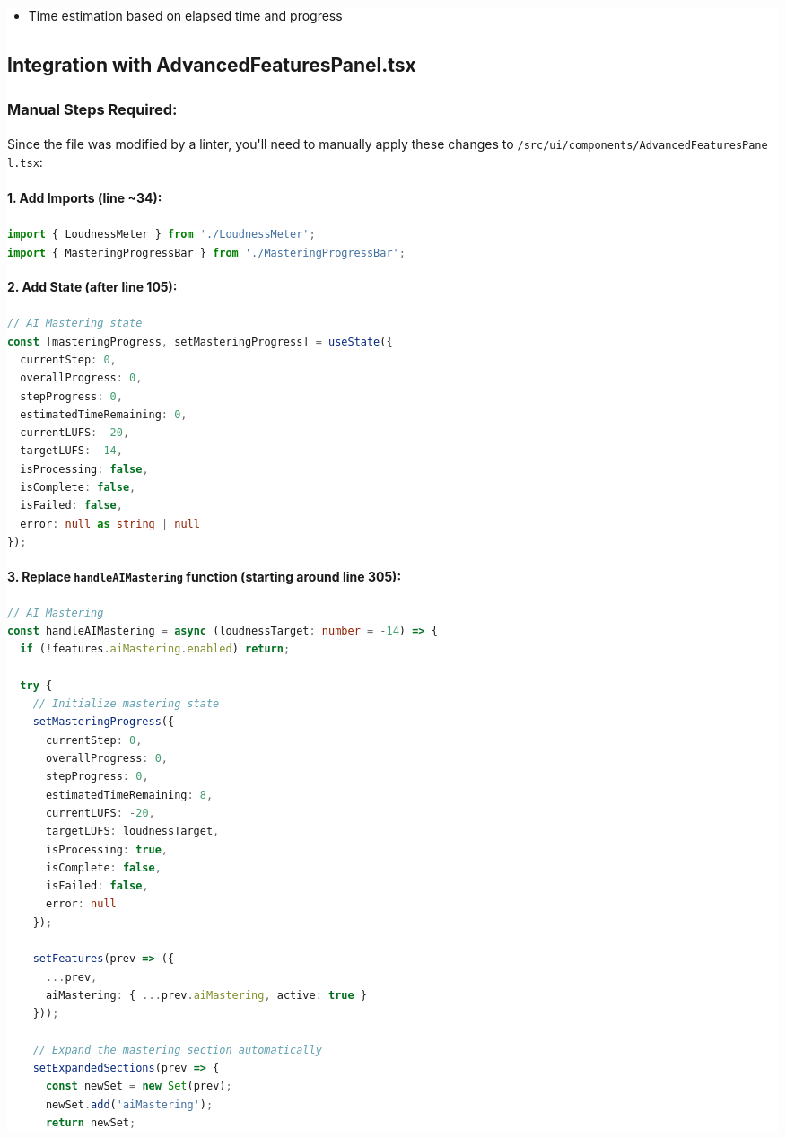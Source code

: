 - Time estimation based on elapsed time and progress

## Integration with AdvancedFeaturesPanel.tsx

### Manual Steps Required:

Since the file was modified by a linter, you'll need to manually apply these changes to `/src/ui/components/AdvancedFeaturesPanel.tsx`:

#### 1. Add Imports (line ~34):
```typescript
import { LoudnessMeter } from './LoudnessMeter';
import { MasteringProgressBar } from './MasteringProgressBar';
```

#### 2. Add State (after line 105):
```typescript
// AI Mastering state
const [masteringProgress, setMasteringProgress] = useState({
  currentStep: 0,
  overallProgress: 0,
  stepProgress: 0,
  estimatedTimeRemaining: 0,
  currentLUFS: -20,
  targetLUFS: -14,
  isProcessing: false,
  isComplete: false,
  isFailed: false,
  error: null as string | null
});
```

#### 3. Replace `handleAIMastering` function (starting around line 305):
```typescript
// AI Mastering
const handleAIMastering = async (loudnessTarget: number = -14) => {
  if (!features.aiMastering.enabled) return;

  try {
    // Initialize mastering state
    setMasteringProgress({
      currentStep: 0,
      overallProgress: 0,
      stepProgress: 0,
      estimatedTimeRemaining: 8,
      currentLUFS: -20,
      targetLUFS: loudnessTarget,
      isProcessing: true,
      isComplete: false,
      isFailed: false,
      error: null
    });

    setFeatures(prev => ({
      ...prev,
      aiMastering: { ...prev.aiMastering, active: true }
    }));

    // Expand the mastering section automatically
    setExpandedSections(prev => {
      const newSet = new Set(prev);
      newSet.add('aiMastering');
      return newSet;
```